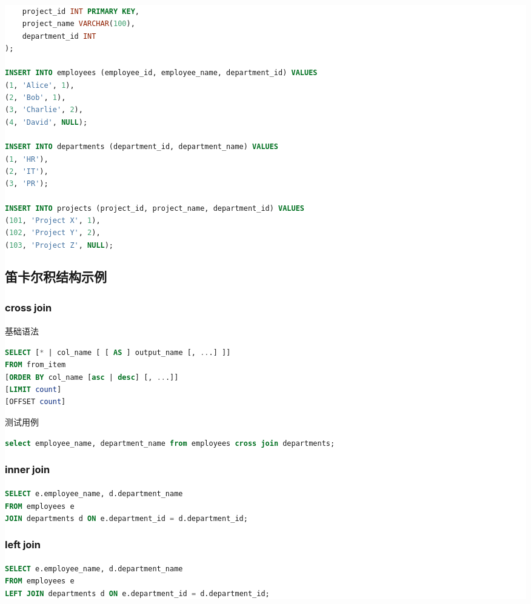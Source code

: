 ```SQL
    project_id INT PRIMARY KEY,
    project_name VARCHAR(100),
    department_id INT
);

INSERT INTO employees (employee_id, employee_name, department_id) VALUES
(1, 'Alice', 1),
(2, 'Bob', 1),
(3, 'Charlie', 2),
(4, 'David', NULL);

INSERT INTO departments (department_id, department_name) VALUES
(1, 'HR'),
(2, 'IT'),
(3, 'PR');

INSERT INTO projects (project_id, project_name, department_id) VALUES
(101, 'Project X', 1),
(102, 'Project Y', 2),
(103, 'Project Z', NULL);
```


## 笛卡尔积结构示例
### cross join
基础语法
```SQL
SELECT [* | col_name [ [ AS ] output_name [, ...] ]]
FROM from_item
[ORDER BY col_name [asc | desc] [, ...]]
[LIMIT count]
[OFFSET count]
```

测试用例
```SQL
select employee_name, department_name from employees cross join departments;
```

### inner join
```SQL
SELECT e.employee_name, d.department_name
FROM employees e
JOIN departments d ON e.department_id = d.department_id;
```

### left join
```SQL
SELECT e.employee_name, d.department_name
FROM employees e
LEFT JOIN departments d ON e.department_id = d.department_id;
```
